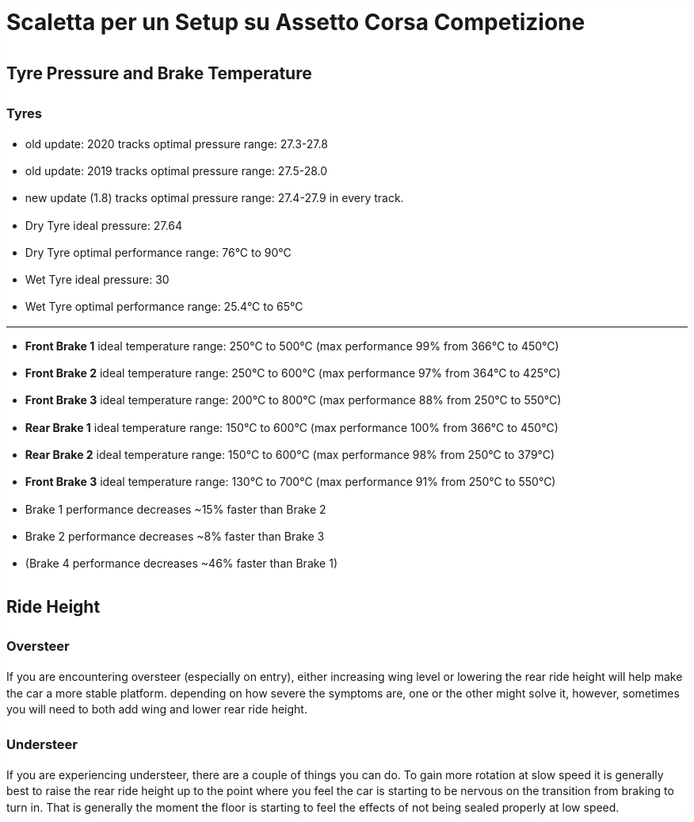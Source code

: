 # **Scaletta per un Setup su Assetto Corsa Competizione**

## **Tyre Pressure** and **Brake Temperature**

### Tyres

* old update: 2020 tracks optimal pressure range: 27.3-27.8
* old update: 2019 tracks optimal pressure range: 27.5-28.0
* new update (1.8) tracks optimal pressure range: 27.4-27.9 in every track.
	
* Dry Tyre ideal pressure: 27.64
* Dry Tyre optimal performance range: 76°C to 90°C
 
* Wet Tyre ideal pressure: 30
* Wet Tyre optimal performance range: 25.4°C to 65°C
___ 
* **Front Brake 1** ideal temperature range: 250°C to 500°C (max performance 99% from 366°C to 450°C)
* **Front Brake 2** ideal temperature range: 250°C to 600°C (max performance 97% from 364°C to 425°C)
* **Front Brake 3** ideal temperature range: 200°C to 800°C (max performance 88% from 250°C to 550°C)
 
* **Rear Brake 1** ideal temperature range: 150°C to 600°C (max performance 100% from 366°C to 450°C)
* **Rear Brake 2** ideal temperature range: 150°C to 600°C (max performance 98% from 250°C to 379°C)
* **Front Brake 3** ideal temperature range: 130°C to 700°C (max performance 91% from 250°C to 550°C)
 
* Brake 1 performance decreases ~15% faster than Brake 2
* Brake 2 performance decreases ~8% faster than Brake 3
* (Brake 4 performance decreases ~46% faster than Brake 1)


## Ride Height

### Oversteer
 If you are encountering oversteer (especially on entry), 
	either increasing wing level or lowering the rear ride height will help make the car a more stable platform. depending on how severe the symptoms are, one or the other might solve it, however, sometimes you will need to both add wing and lower rear ride height. 
	
	
### Understeer
If you are experiencing understeer, there are a couple of things you can do. To gain more rotation at slow speed it is generally best to raise the rear ride height up to the point where you feel the car is starting to be nervous on the transition from braking to turn in. That is generally the moment the floor is starting to feel the effects of not being sealed properly at low speed.
	
		